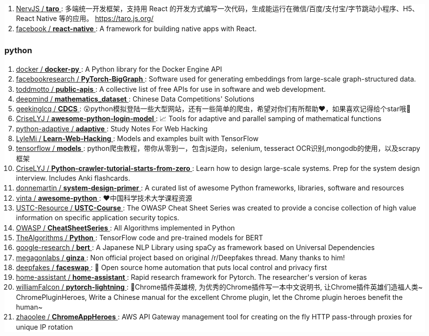 1. [NervJS / **taro** ](https://github.com/NervJS/taro) :  多端统一开发框架，支持用 React 的开发方式编写一次代码，生成能运行在微信/百度/支付宝/字节跳动小程序、H5、React Native 等的应用。 <a href="https://taro.js.org/" rel="nofollow">https://taro.js.org/</a>
1. [facebook / **react-native** ](https://github.com/facebook/react-native) :  A framework for building native apps with React.

### python
1. [docker / **docker-py** ](https://github.com/docker/docker-py) :  A Python library for the Docker Engine API
1. [facebookresearch / **PyTorch-BigGraph** ](https://github.com/facebookresearch/PyTorch-BigGraph) :  Software used for generating embeddings from large-scale graph-structured data.
1. [toddmotto / **public-apis** ](https://github.com/toddmotto/public-apis) :  A collective list of free APIs for use in software and web development.
1. [deepmind / **mathematics_dataset** ](https://github.com/deepmind/mathematics_dataset) :  Chinese Data Competitions' Solutions
1. [geekinglcq / **CDCS** ](https://github.com/geekinglcq/CDCS) :  <g-emoji class="g-emoji" alias="open_mouth" fallback-src="https://github.githubassets.com/images/icons/emoji/unicode/1f62e.png">😮</g-emoji>python模拟登陆一些大型网站，还有一些简单的爬虫，希望对你们有所帮助<g-emoji class="g-emoji" alias="heart" fallback-src="https://github.githubassets.com/images/icons/emoji/unicode/2764.png">❤️</g-emoji>，如果喜欢记得给个star哦<g-emoji class="g-emoji" alias="star2" fallback-src="https://github.githubassets.com/images/icons/emoji/unicode/1f31f.png">🌟</g-emoji>
1. [CriseLYJ / **awesome-python-login-model** ](https://github.com/CriseLYJ/awesome-python-login-model) :  <g-emoji class="g-emoji" alias="chart_with_upwards_trend" fallback-src="https://github.githubassets.com/images/icons/emoji/unicode/1f4c8.png">📈</g-emoji> Tools for adaptive and parallel samping of mathematical functions 
1. [python-adaptive / **adaptive** ](https://github.com/python-adaptive/adaptive) :  Study Notes For Web Hacking
1. [LyleMi / **Learn-Web-Hacking** ](https://github.com/LyleMi/Learn-Web-Hacking) :  Models and examples built with TensorFlow
1. [tensorflow / **models** ](https://github.com/tensorflow/models) :  python爬虫教程，带你从零到一，包含js逆向，selenium, tesseract OCR识别,mongodb的使用，以及scrapy框架
1. [CriseLYJ / **Python-crawler-tutorial-starts-from-zero** ](https://github.com/CriseLYJ/Python-crawler-tutorial-starts-from-zero) :  Learn how to design large-scale systems. Prep for the system design interview. Includes Anki flashcards.
1. [donnemartin / **system-design-primer** ](https://github.com/donnemartin/system-design-primer) :  A curated list of awesome Python frameworks, libraries, software and resources
1. [vinta / **awesome-python** ](https://github.com/vinta/awesome-python) :  <g-emoji class="g-emoji" alias="heart" fallback-src="https://github.githubassets.com/images/icons/emoji/unicode/2764.png">❤️</g-emoji>中国科学技术大学课程资源
1. [USTC-Resource / **USTC-Course** ](https://github.com/USTC-Resource/USTC-Course) :  The OWASP Cheat Sheet Series was created to provide a concise collection of high value information on specific application security topics.
1. [OWASP / **CheatSheetSeries** ](https://github.com/OWASP/CheatSheetSeries) :  All Algorithms implemented in Python
1. [TheAlgorithms / **Python** ](https://github.com/TheAlgorithms/Python) :  TensorFlow code and pre-trained models for BERT
1. [google-research / **bert** ](https://github.com/google-research/bert) :  A Japanese NLP Library using spaCy as framework based on Universal Dependencies
1. [megagonlabs / **ginza** ](https://github.com/megagonlabs/ginza) :  Non official project based on original /r/Deepfakes thread. Many thanks to him!
1. [deepfakes / **faceswap** ](https://github.com/deepfakes/faceswap) :  <g-emoji class="g-emoji" alias="house_with_garden" fallback-src="https://github.githubassets.com/images/icons/emoji/unicode/1f3e1.png">🏡</g-emoji> Open source home automation that puts local control and privacy first
1. [home-assistant / **home-assistant** ](https://github.com/home-assistant/home-assistant) :  Rapid research framework for Pytorch. The researcher's version of keras
1. [williamFalcon / **pytorch-lightning** ](https://github.com/williamFalcon/pytorch-lightning) :  <g-emoji class="g-emoji" alias="rainbow" fallback-src="https://github.githubassets.com/images/icons/emoji/unicode/1f308.png">🌈</g-emoji>Chrome插件英雄榜, 为优秀的Chrome插件写一本中文说明书, 让Chrome插件英雄们造福人类~ ChromePluginHeroes, Write a Chinese manual for the excellent Chrome plugin, let the Chrome plugin heroes benefit the human~
1. [zhaoolee / **ChromeAppHeroes** ](https://github.com/zhaoolee/ChromeAppHeroes) :  AWS API Gateway management tool for creating on the fly HTTP pass-through proxies for unique IP rotation